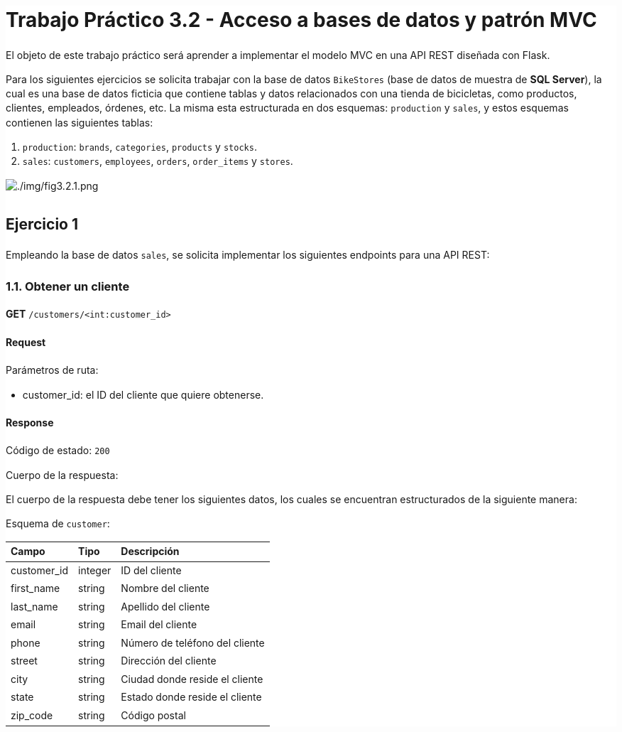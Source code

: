 # Trabajo Práctico 3.2 - Acceso a bases de datos y patrón MVC

El objeto de este trabajo práctico será aprender a implementar el modelo MVC en una API REST diseñada con Flask.

Para los siguientes ejercicios se solicita trabajar con la base de datos `BikeStores` (base de datos de muestra de **SQL Server**), la cual es una base de datos ficticia que contiene tablas y datos relacionados con una tienda de bicicletas, como productos, clientes, empleados, órdenes, etc. La misma esta estructurada en dos esquemas: `production` y `sales`, y estos esquemas contienen las siguientes tablas:

1. `production`: `brands`, `categories`, `products` y `stocks`.
2. `sales`: `customers`, `employees`, `orders`, `order_items` y `stores`.

![./img/fig3.2.1.png](https://i.ibb.co/NZ9nm2p/fig3-2-1.png)

## Ejercicio 1

Empleando la base de datos `sales`, se solicita implementar los siguientes endpoints para una API REST: 

### 1.1. Obtener un cliente

**GET** `/customers/<int:customer_id>`

#### **Request**

Parámetros de ruta:

- customer_id: el ID del cliente que quiere obtenerse.

#### **Response**

Código de estado: `200`

Cuerpo de la respuesta:

El cuerpo de la respuesta debe tener los siguientes datos, los cuales se encuentran estructurados de la siguiente manera:

Esquema de `customer`:

| Campo | Tipo | Descripción |
| :- | :- | :- |
| customer_id | integer | ID del cliente |
| first_name | string | Nombre del cliente |
| last_name | string | Apellido del cliente |
| email | string | Email del cliente |
| phone | string | Número de teléfono del cliente |
| street | string | Dirección del cliente |
| city | string | Ciudad donde reside el cliente|
| state| string | Estado donde reside el cliente |
| zip_code | string | Código postal |
